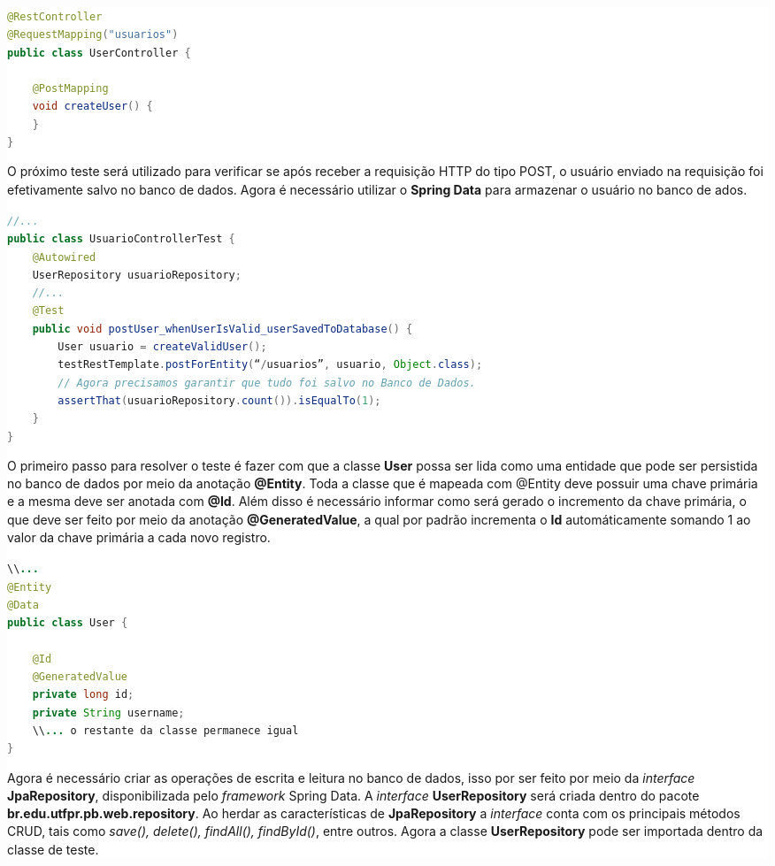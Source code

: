 ```java
@RestController
@RequestMapping("usuarios")
public class UserController {

	@PostMapping
	void createUser() {
	}
}
```

O próximo teste será utilizado para verificar se após receber a requisição HTTP do tipo POST, o usuário enviado na requisição foi efetivamente salvo no banco de dados. Agora é necessário utilizar o **Spring Data** para armazenar o usuário no banco de ados.

```java
//...
public class UsuarioControllerTest {
	@Autowired
	UserRepository usuarioRepository;
	//...
	@Test
	public void postUser_whenUserIsValid_userSavedToDatabase() {
		User usuario = createValidUser();
		testRestTemplate.postForEntity(“/usuarios”, usuario, Object.class);
		// Agora precisamos garantir que tudo foi salvo no Banco de Dados.
		assertThat(usuarioRepository.count()).isEqualTo(1);
	}
}
```
O primeiro passo para resolver o teste é fazer com que a classe **User** possa ser lida como uma entidade que pode ser persistida no banco de dados por meio da anotação **@Entity**. Toda a classe que é mapeada com @Entity deve possuir uma chave primária e a mesma deve ser anotada com **@Id**. Além disso é necessário informar como será gerado o incremento da chave primária, o que deve ser feito por meio da anotação **@GeneratedValue**, a qual por padrão incrementa o **Id** automáticamente somando 1 ao valor da chave primária a cada novo registro.
```java
\\...
@Entity
@Data
public class User {

	@Id
	@GeneratedValue
	private long id;
	private String username;
	\\... o restante da classe permanece igual
}
```
Agora é necessário criar as operações de escrita e leitura no banco de dados, isso por ser feito por meio da *interface* **JpaRepository**, disponibilizada pelo *framework* Spring Data. A *interface* **UserRepository** será criada dentro do pacote **br.edu.utfpr.pb.web.repository**. Ao herdar as características de **JpaRepository** a *interface* conta com os principais métodos CRUD, tais como *save(), delete(), findAll(), findById()*, entre outros. Agora a classe **UserRepository** pode ser importada dentro da classe de teste.
